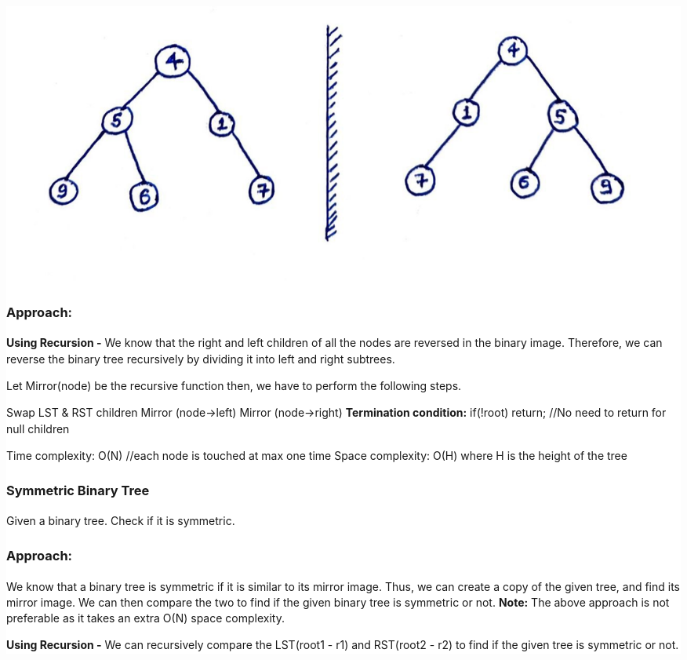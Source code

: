 ![img_7.png](img_7.png)

### Approach:

**Using Recursion -** We know that the right and left children of all the nodes are reversed in the binary image. Therefore, we can reverse the binary tree recursively by dividing it into left and right subtrees.

Let Mirror(node) be the recursive function then, we have to perform the following steps.

Swap LST & RST children
Mirror (node->left)
Mirror (node->right)
**Termination condition:** if(!root) return;   //No need to return for null children

Time complexity: O(N) //each node is touched at max one time
Space complexity: O(H) where H is the height of the tree

### Symmetric Binary Tree
Given a binary tree. Check if it is symmetric.



### Approach:

We know that a binary tree is symmetric if it is similar to its mirror image. Thus, we can create a copy of the given tree, and find its mirror image. We can then compare the two to find if the given binary tree is symmetric or not.
**Note:** The above approach is not preferable as it takes an extra O(N) space complexity.

**Using Recursion -** We can recursively compare the LST(root1 - r1) and RST(root2 - r2)  to find if the given tree is symmetric or not.